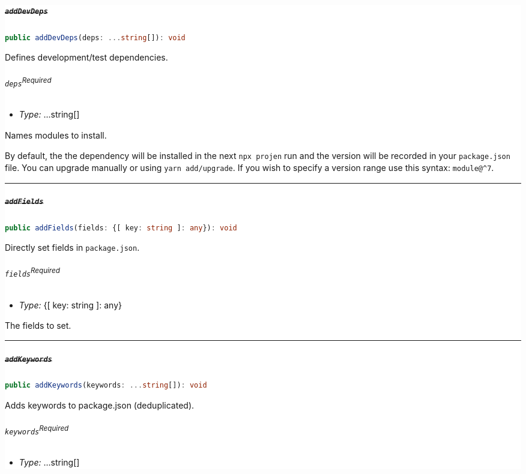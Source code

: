 
##### ~~`addDevDeps`~~ <a name="addDevDeps" id="projen.typescript.TypeScriptLibraryProject.addDevDeps"></a>

```typescript
public addDevDeps(deps: ...string[]): void
```

Defines development/test dependencies.

###### `deps`<sup>Required</sup> <a name="deps" id="projen.typescript.TypeScriptLibraryProject.addDevDeps.parameter.deps"></a>

- *Type:* ...string[]

Names modules to install.

By default, the the dependency will
be installed in the next `npx projen` run and the version will be recorded
in your `package.json` file. You can upgrade manually or using `yarn
add/upgrade`. If you wish to specify a version range use this syntax:
`module@^7`.

---

##### ~~`addFields`~~ <a name="addFields" id="projen.typescript.TypeScriptLibraryProject.addFields"></a>

```typescript
public addFields(fields: {[ key: string ]: any}): void
```

Directly set fields in `package.json`.

###### `fields`<sup>Required</sup> <a name="fields" id="projen.typescript.TypeScriptLibraryProject.addFields.parameter.fields"></a>

- *Type:* {[ key: string ]: any}

The fields to set.

---

##### ~~`addKeywords`~~ <a name="addKeywords" id="projen.typescript.TypeScriptLibraryProject.addKeywords"></a>

```typescript
public addKeywords(keywords: ...string[]): void
```

Adds keywords to package.json (deduplicated).

###### `keywords`<sup>Required</sup> <a name="keywords" id="projen.typescript.TypeScriptLibraryProject.addKeywords.parameter.keywords"></a>

- *Type:* ...string[]

